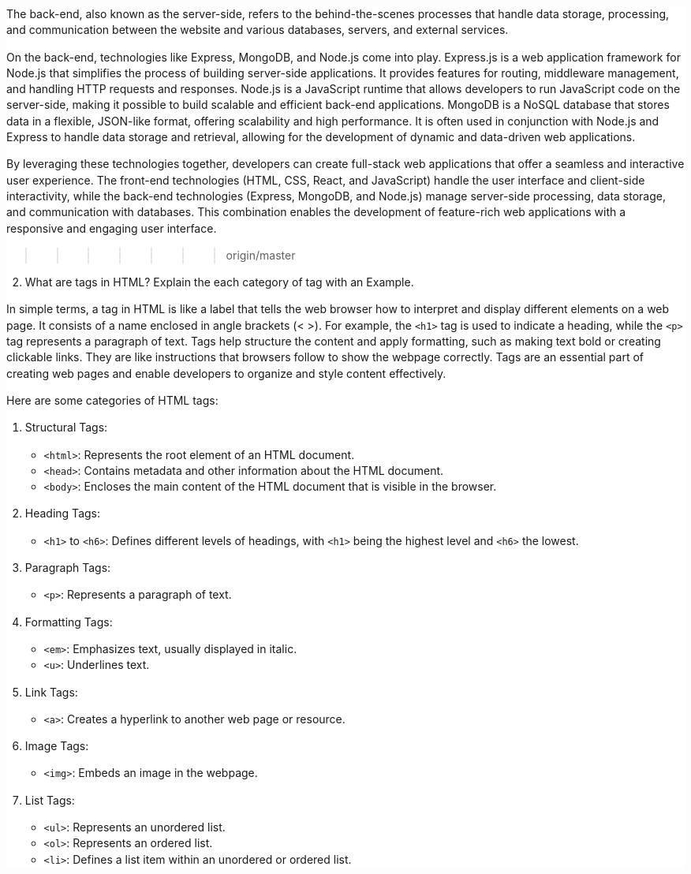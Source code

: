 The back-end, also known as the server-side, refers to the behind-the-scenes processes that handle data storage, processing, and communication between the website and various databases, servers, and external services.

On the back-end, technologies like Express, MongoDB, and Node.js come into play. Express.js is a web application framework for Node.js that simplifies the process of building server-side applications. It provides features for routing, middleware management, and handling HTTP requests and responses. Node.js is a JavaScript runtime that allows developers to run JavaScript code on the server-side, making it possible to build scalable and efficient back-end applications. MongoDB is a NoSQL database that stores data in a flexible, JSON-like format, offering scalability and high performance. It is often used in conjunction with Node.js and Express to handle data storage and retrieval, allowing for the development of dynamic and data-driven web applications.

By leveraging these technologies together, developers can create full-stack web applications that offer a seamless and interactive user experience. The front-end technologies (HTML, CSS, React, and JavaScript) handle the user interface and client-side interactivity, while the back-end technologies (Express, MongoDB, and Node.js) manage server-side processing, data storage, and communication with databases. This combination enables the development of feature-rich web applications with a responsive and engaging user interface.
>>>>>>> origin/master

2) What are tags in HTML? Explain the each category of tag with an Example.

In simple terms, a tag in HTML is like a label that tells the web browser how to interpret and display different elements on a web page. It consists of a name enclosed in angle brackets (< >). For example, the `<h1>` tag is used to indicate a heading, while the `<p>` tag represents a paragraph of text. Tags help structure the content and apply formatting, such as making text bold or creating clickable links. They are like instructions that browsers follow to show the webpage correctly. Tags are an essential part of creating web pages and enable developers to organize and style content effectively.

Here are some categories of HTML tags:

1. Structural Tags:
   - `<html>`: Represents the root element of an HTML document.
   - `<head>`: Contains metadata and other information about the HTML document.
   - `<body>`: Encloses the main content of the HTML document that is visible in the browser.

2. Heading Tags:
   - `<h1>` to `<h6>`: Defines different levels of headings, with `<h1>` being the highest level and `<h6>` the lowest.

3. Paragraph Tags:
   - `<p>`: Represents a paragraph of text.

4. Formatting Tags:
   - `<em>`: Emphasizes text, usually displayed in italic.
   - `<u>`: Underlines text.

5. Link Tags:
   - `<a>`: Creates a hyperlink to another web page or resource.

6. Image Tags:
   - `<img>`: Embeds an image in the webpage.

7. List Tags:
   - `<ul>`: Represents an unordered list.
   - `<ol>`: Represents an ordered list.
   - `<li>`: Defines a list item within an unordered or ordered list.
